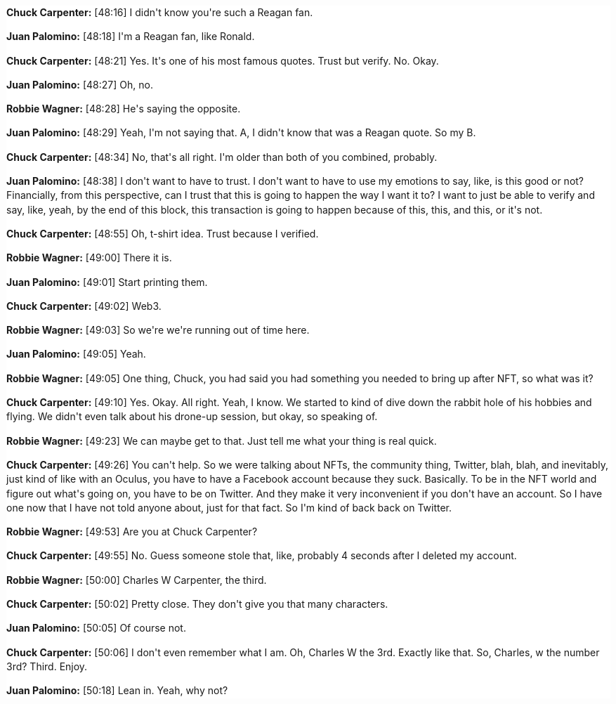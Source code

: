 **Chuck Carpenter:** [48:16] I didn't know you're such a Reagan fan.

**Juan Palomino:** [48:18] I'm a Reagan fan, like Ronald.

**Chuck Carpenter:** [48:21] Yes. It's one of his most famous quotes. Trust but verify. No. Okay.

**Juan Palomino:** [48:27] Oh, no.

**Robbie Wagner:** [48:28] He's saying the opposite.

**Juan Palomino:** [48:29] Yeah, I'm not saying that. A, I didn't know that was a Reagan quote. So my B.

**Chuck Carpenter:** [48:34] No, that's all right. I'm older than both of you combined, probably.

**Juan Palomino:** [48:38] I don't want to have to trust. I don't want to have to use my emotions to say, like, is this good or not? Financially, from this perspective, can I trust that this is going to happen the way I want it to? I want to just be able to verify and say, like, yeah, by the end of this block, this transaction is going to happen because of this, this, and this, or it's not.

**Chuck Carpenter:** [48:55] Oh, t-shirt idea. Trust because I verified.

**Robbie Wagner:** [49:00] There it is.

**Juan Palomino:** [49:01] Start printing them.

**Chuck Carpenter:** [49:02] Web3.

**Robbie Wagner:** [49:03] So we're we're running out of time here.

**Juan Palomino:** [49:05] Yeah.

**Robbie Wagner:** [49:05] One thing, Chuck, you had said you had something you needed to bring up after NFT, so what was it?

**Chuck Carpenter:** [49:10] Yes. Okay. All right. Yeah, I know. We started to kind of dive down the rabbit hole of his hobbies and flying. We didn't even talk about his drone-up session, but okay, so speaking of.

**Robbie Wagner:** [49:23] We can maybe get to that. Just tell me what your thing is real quick.

**Chuck Carpenter:** [49:26] You can't help. So we were talking about NFTs, the community thing, Twitter, blah, blah, and inevitably, just kind of like with an Oculus, you have to have a Facebook account because they suck. Basically. To be in the NFT world and figure out what's going on, you have to be on Twitter. And they make it very inconvenient if you don't have an account. So I have one now that I have not told anyone about, just for that fact. So I'm kind of back back on Twitter.

**Robbie Wagner:** [49:53] Are you at Chuck Carpenter?

**Chuck Carpenter:** [49:55] No. Guess someone stole that, like, probably 4 seconds after I deleted my account.

**Robbie Wagner:** [50:00] Charles W Carpenter, the third.

**Chuck Carpenter:** [50:02] Pretty close. They don't give you that many characters.

**Juan Palomino:** [50:05] Of course not.

**Chuck Carpenter:** [50:06] I don't even remember what I am. Oh, Charles W the 3rd. Exactly like that. So, Charles, w the number 3rd? Third. Enjoy.

**Juan Palomino:** [50:18] Lean in. Yeah, why not?
